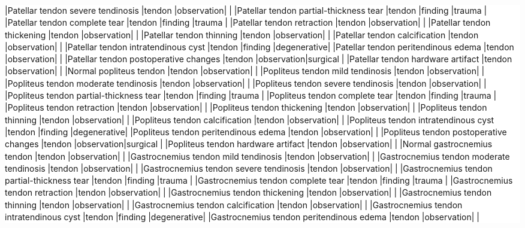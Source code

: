 |Patellar tendon severe tendinosis                                             |tendon          |observation|            |
|Patellar tendon partial-thickness tear                                        |tendon          |finding    |trauma      |
|Patellar tendon complete tear                                                 |tendon          |finding    |trauma      |
|Patellar tendon retraction                                                    |tendon          |observation|            |
|Patellar tendon thickening                                                    |tendon          |observation|            |
|Patellar tendon thinning                                                      |tendon          |observation|            |
|Patellar tendon calcification                                                 |tendon          |observation|            |
|Patellar tendon intratendinous cyst                                           |tendon          |finding    |degenerative|
|Patellar tendon peritendinous edema                                           |tendon          |observation|            |
|Patellar tendon postoperative changes                                         |tendon          |observation|surgical    |
|Patellar tendon hardware artifact                                             |tendon          |observation|            |
|Normal popliteus tendon                                                       |tendon          |observation|            |
|Popliteus tendon mild tendinosis                                              |tendon          |observation|            |
|Popliteus tendon moderate tendinosis                                          |tendon          |observation|            |
|Popliteus tendon severe tendinosis                                            |tendon          |observation|            |
|Popliteus tendon partial-thickness tear                                       |tendon          |finding    |trauma      |
|Popliteus tendon complete tear                                                |tendon          |finding    |trauma      |
|Popliteus tendon retraction                                                   |tendon          |observation|            |
|Popliteus tendon thickening                                                   |tendon          |observation|            |
|Popliteus tendon thinning                                                     |tendon          |observation|            |
|Popliteus tendon calcification                                                |tendon          |observation|            |
|Popliteus tendon intratendinous cyst                                          |tendon          |finding    |degenerative|
|Popliteus tendon peritendinous edema                                          |tendon          |observation|            |
|Popliteus tendon postoperative changes                                        |tendon          |observation|surgical    |
|Popliteus tendon hardware artifact                                            |tendon          |observation|            |
|Normal gastrocnemius tendon                                                   |tendon          |observation|            |
|Gastrocnemius tendon mild tendinosis                                          |tendon          |observation|            |
|Gastrocnemius tendon moderate tendinosis                                      |tendon          |observation|            |
|Gastrocnemius tendon severe tendinosis                                        |tendon          |observation|            |
|Gastrocnemius tendon partial-thickness tear                                   |tendon          |finding    |trauma      |
|Gastrocnemius tendon complete tear                                            |tendon          |finding    |trauma      |
|Gastrocnemius tendon retraction                                               |tendon          |observation|            |
|Gastrocnemius tendon thickening                                               |tendon          |observation|            |
|Gastrocnemius tendon thinning                                                 |tendon          |observation|            |
|Gastrocnemius tendon calcification                                            |tendon          |observation|            |
|Gastrocnemius tendon intratendinous cyst                                      |tendon          |finding    |degenerative|
|Gastrocnemius tendon peritendinous edema                                      |tendon          |observation|            |